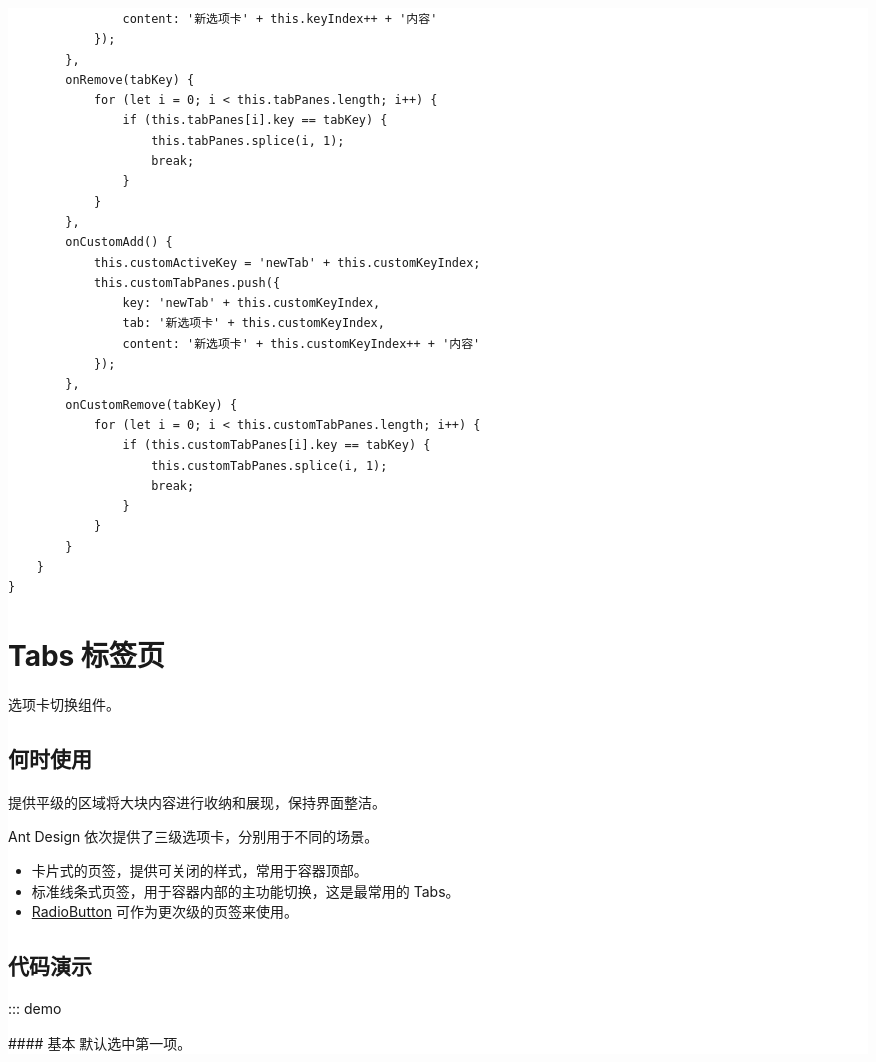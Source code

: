                     content: '新选项卡' + this.keyIndex++ + '内容'
                });
            },
            onRemove(tabKey) {
                for (let i = 0; i < this.tabPanes.length; i++) {
                    if (this.tabPanes[i].key == tabKey) {
                        this.tabPanes.splice(i, 1);
                        break;
                    }
                }
            },
            onCustomAdd() {
                this.customActiveKey = 'newTab' + this.customKeyIndex;
                this.customTabPanes.push({
                    key: 'newTab' + this.customKeyIndex,
                    tab: '新选项卡' + this.customKeyIndex,
                    content: '新选项卡' + this.customKeyIndex++ + '内容'
                });
            },
            onCustomRemove(tabKey) {
                for (let i = 0; i < this.customTabPanes.length; i++) {
                    if (this.customTabPanes[i].key == tabKey) {
                        this.customTabPanes.splice(i, 1);
                        break;
                    }
                }
            }
        }
    }
</script>

# Tabs 标签页

选项卡切换组件。

## 何时使用

提供平级的区域将大块内容进行收纳和展现，保持界面整洁。

Ant Design 依次提供了三级选项卡，分别用于不同的场景。

- 卡片式的页签，提供可关闭的样式，常用于容器顶部。
- 标准线条式页签，用于容器内部的主功能切换，这是最常用的 Tabs。
- [RadioButton](/#/components/radio) 可作为更次级的页签来使用。


## 代码演示

::: demo
<summary>
  #### 基本
  默认选中第一项。
</summary>
